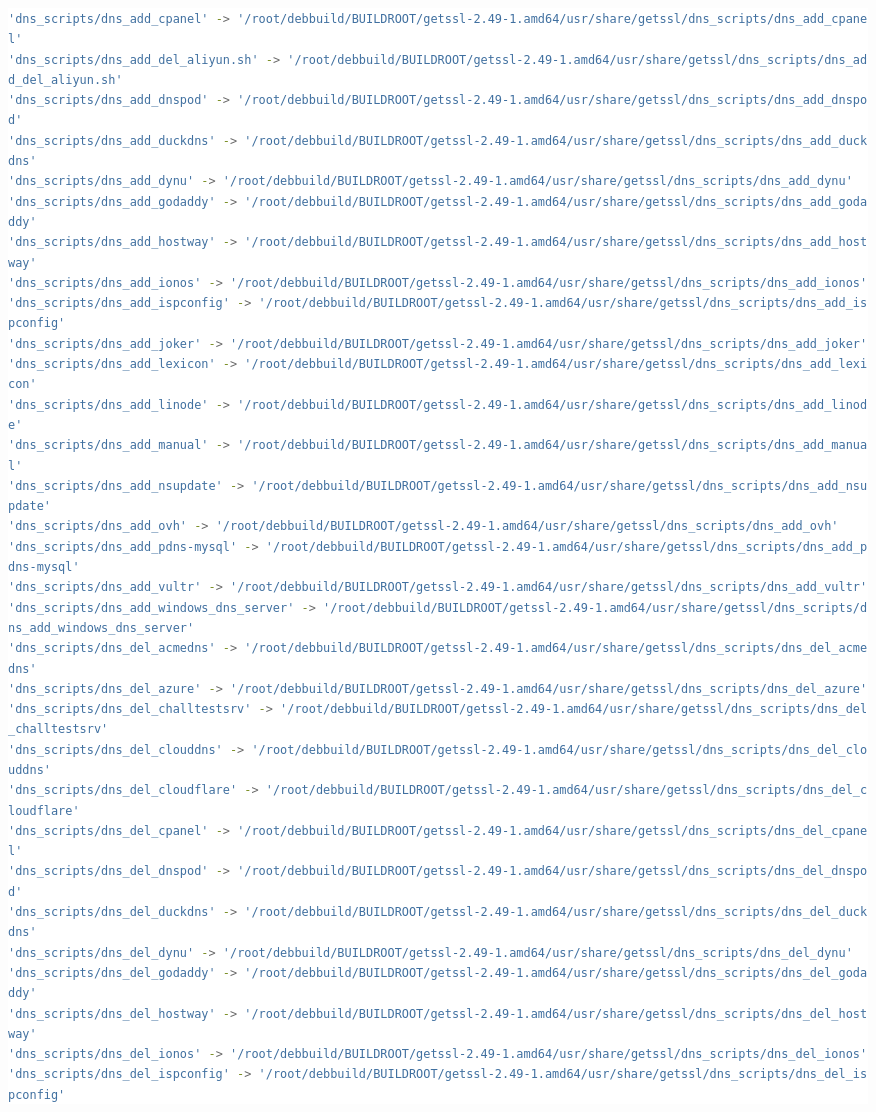 ```sh
'dns_scripts/dns_add_cpanel' -> '/root/debbuild/BUILDROOT/getssl-2.49-1.amd64/usr/share/getssl/dns_scripts/dns_add_cpanel'
'dns_scripts/dns_add_del_aliyun.sh' -> '/root/debbuild/BUILDROOT/getssl-2.49-1.amd64/usr/share/getssl/dns_scripts/dns_add_del_aliyun.sh'
'dns_scripts/dns_add_dnspod' -> '/root/debbuild/BUILDROOT/getssl-2.49-1.amd64/usr/share/getssl/dns_scripts/dns_add_dnspod'
'dns_scripts/dns_add_duckdns' -> '/root/debbuild/BUILDROOT/getssl-2.49-1.amd64/usr/share/getssl/dns_scripts/dns_add_duckdns'
'dns_scripts/dns_add_dynu' -> '/root/debbuild/BUILDROOT/getssl-2.49-1.amd64/usr/share/getssl/dns_scripts/dns_add_dynu'
'dns_scripts/dns_add_godaddy' -> '/root/debbuild/BUILDROOT/getssl-2.49-1.amd64/usr/share/getssl/dns_scripts/dns_add_godaddy'
'dns_scripts/dns_add_hostway' -> '/root/debbuild/BUILDROOT/getssl-2.49-1.amd64/usr/share/getssl/dns_scripts/dns_add_hostway'
'dns_scripts/dns_add_ionos' -> '/root/debbuild/BUILDROOT/getssl-2.49-1.amd64/usr/share/getssl/dns_scripts/dns_add_ionos'
'dns_scripts/dns_add_ispconfig' -> '/root/debbuild/BUILDROOT/getssl-2.49-1.amd64/usr/share/getssl/dns_scripts/dns_add_ispconfig'
'dns_scripts/dns_add_joker' -> '/root/debbuild/BUILDROOT/getssl-2.49-1.amd64/usr/share/getssl/dns_scripts/dns_add_joker'
'dns_scripts/dns_add_lexicon' -> '/root/debbuild/BUILDROOT/getssl-2.49-1.amd64/usr/share/getssl/dns_scripts/dns_add_lexicon'
'dns_scripts/dns_add_linode' -> '/root/debbuild/BUILDROOT/getssl-2.49-1.amd64/usr/share/getssl/dns_scripts/dns_add_linode'
'dns_scripts/dns_add_manual' -> '/root/debbuild/BUILDROOT/getssl-2.49-1.amd64/usr/share/getssl/dns_scripts/dns_add_manual'
'dns_scripts/dns_add_nsupdate' -> '/root/debbuild/BUILDROOT/getssl-2.49-1.amd64/usr/share/getssl/dns_scripts/dns_add_nsupdate'
'dns_scripts/dns_add_ovh' -> '/root/debbuild/BUILDROOT/getssl-2.49-1.amd64/usr/share/getssl/dns_scripts/dns_add_ovh'
'dns_scripts/dns_add_pdns-mysql' -> '/root/debbuild/BUILDROOT/getssl-2.49-1.amd64/usr/share/getssl/dns_scripts/dns_add_pdns-mysql'
'dns_scripts/dns_add_vultr' -> '/root/debbuild/BUILDROOT/getssl-2.49-1.amd64/usr/share/getssl/dns_scripts/dns_add_vultr'
'dns_scripts/dns_add_windows_dns_server' -> '/root/debbuild/BUILDROOT/getssl-2.49-1.amd64/usr/share/getssl/dns_scripts/dns_add_windows_dns_server'
'dns_scripts/dns_del_acmedns' -> '/root/debbuild/BUILDROOT/getssl-2.49-1.amd64/usr/share/getssl/dns_scripts/dns_del_acmedns'
'dns_scripts/dns_del_azure' -> '/root/debbuild/BUILDROOT/getssl-2.49-1.amd64/usr/share/getssl/dns_scripts/dns_del_azure'
'dns_scripts/dns_del_challtestsrv' -> '/root/debbuild/BUILDROOT/getssl-2.49-1.amd64/usr/share/getssl/dns_scripts/dns_del_challtestsrv'
'dns_scripts/dns_del_clouddns' -> '/root/debbuild/BUILDROOT/getssl-2.49-1.amd64/usr/share/getssl/dns_scripts/dns_del_clouddns'
'dns_scripts/dns_del_cloudflare' -> '/root/debbuild/BUILDROOT/getssl-2.49-1.amd64/usr/share/getssl/dns_scripts/dns_del_cloudflare'
'dns_scripts/dns_del_cpanel' -> '/root/debbuild/BUILDROOT/getssl-2.49-1.amd64/usr/share/getssl/dns_scripts/dns_del_cpanel'
'dns_scripts/dns_del_dnspod' -> '/root/debbuild/BUILDROOT/getssl-2.49-1.amd64/usr/share/getssl/dns_scripts/dns_del_dnspod'
'dns_scripts/dns_del_duckdns' -> '/root/debbuild/BUILDROOT/getssl-2.49-1.amd64/usr/share/getssl/dns_scripts/dns_del_duckdns'
'dns_scripts/dns_del_dynu' -> '/root/debbuild/BUILDROOT/getssl-2.49-1.amd64/usr/share/getssl/dns_scripts/dns_del_dynu'
'dns_scripts/dns_del_godaddy' -> '/root/debbuild/BUILDROOT/getssl-2.49-1.amd64/usr/share/getssl/dns_scripts/dns_del_godaddy'
'dns_scripts/dns_del_hostway' -> '/root/debbuild/BUILDROOT/getssl-2.49-1.amd64/usr/share/getssl/dns_scripts/dns_del_hostway'
'dns_scripts/dns_del_ionos' -> '/root/debbuild/BUILDROOT/getssl-2.49-1.amd64/usr/share/getssl/dns_scripts/dns_del_ionos'
'dns_scripts/dns_del_ispconfig' -> '/root/debbuild/BUILDROOT/getssl-2.49-1.amd64/usr/share/getssl/dns_scripts/dns_del_ispconfig'
```